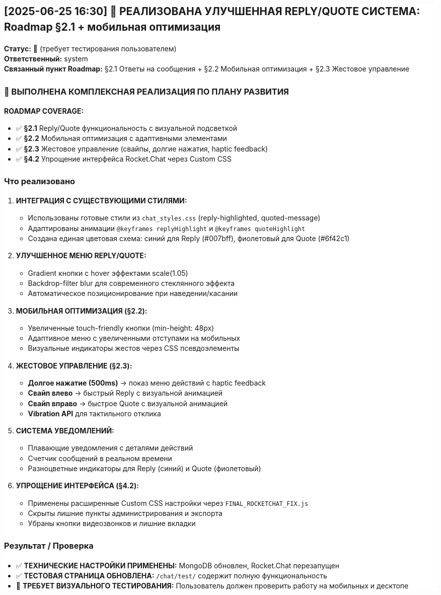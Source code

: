 ## [2025-06-25 16:30] 🎯 РЕАЛИЗОВАНА УЛУЧШЕННАЯ REPLY/QUOTE СИСТЕМА: Roadmap §2.1 + мобильная оптимизация

**Статус:** 🔄 (требует тестирования пользователем)  
**Ответственный:** system  
**Связанный пункт Roadmap:** §2.1 Ответы на сообщения + §2.2 Мобильная оптимизация + §2.3 Жестовое управление

### 🎯 ВЫПОЛНЕНА КОМПЛЕКСНАЯ РЕАЛИЗАЦИЯ ПО ПЛАНУ РАЗВИТИЯ
**ROADMAP COVERAGE:**
- ✅ **§2.1** Reply/Quote функциональность с визуальной подсветкой
- ✅ **§2.2** Мобильная оптимизация с адаптивными элементами  
- ✅ **§2.3** Жестовое управление (свайпы, долгие нажатия, haptic feedback)
- ✅ **§4.2** Упрощение интерфейса Rocket.Chat через Custom CSS

### Что реализовано
1. **ИНТЕГРАЦИЯ С СУЩЕСТВУЮЩИМИ СТИЛЯМИ:**
   - Использованы готовые стили из `chat_styles.css` (reply-highlighted, quoted-message)
   - Адаптированы анимации `@keyframes replyHighlight` и `@keyframes quoteHighlight`
   - Создана единая цветовая схема: синий для Reply (#007bff), фиолетовый для Quote (#6f42c1)

2. **УЛУЧШЕННОЕ МЕНЮ REPLY/QUOTE:**
   - Gradient кнопки с hover эффектами scale(1.05)
   - Backdrop-filter blur для современного стеклянного эффекта
   - Автоматическое позиционирование при наведении/касании

3. **МОБИЛЬНАЯ ОПТИМИЗАЦИЯ (§2.2):**
   - Увеличенные touch-friendly кнопки (min-height: 48px)
   - Адаптивное меню с увеличенными отступами на мобильных
   - Визуальные индикаторы жестов через CSS псевдоэлементы

4. **ЖЕСТОВОЕ УПРАВЛЕНИЕ (§2.3):**
   - **Долгое нажатие (500ms)** → показ меню действий с haptic feedback
   - **Свайп влево** → быстрый Reply с визуальной анимацией
   - **Свайп вправо** → быстрое Quote с визуальной анимацией
   - **Vibration API** для тактильного отклика

5. **СИСТЕМА УВЕДОМЛЕНИЙ:**
   - Плавающие уведомления с деталями действий
   - Счетчик сообщений в реальном времени
   - Разноцветные индикаторы для Reply (синий) и Quote (фиолетовый)

6. **УПРОЩЕНИЕ ИНТЕРФЕЙСА (§4.2):**
   - Применены расширенные Custom CSS настройки через `FINAL_ROCKETCHAT_FIX.js`
   - Скрыты лишние пункты администрирования и экспорта
   - Убраны кнопки видеозвонков и лишние вкладки

### Результат / Проверка
- ✅ **ТЕХНИЧЕСКИЕ НАСТРОЙКИ ПРИМЕНЕНЫ:** MongoDB обновлен, Rocket.Chat перезапущен
- ✅ **ТЕСТОВАЯ СТРАНИЦА ОБНОВЛЕНА:** `/chat/test/` содержит полную функциональность
- 🔄 **ТРЕБУЕТ ВИЗУАЛЬНОГО ТЕСТИРОВАНИЯ:** Пользователь должен проверить работу на мобильных и десктопе
